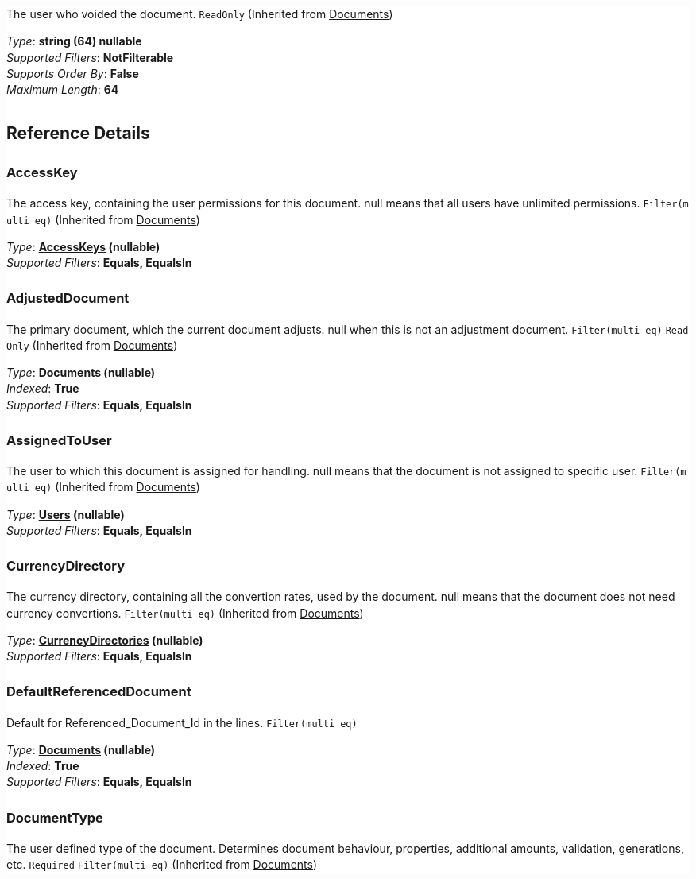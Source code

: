 The user who voided the document. `ReadOnly` (Inherited from [Documents](General.Documents.md))

_Type_: **string (64) __nullable__**  
_Supported Filters_: **NotFilterable**  
_Supports Order By_: **False**  
_Maximum Length_: **64**  


## Reference Details

### AccessKey

The access key, containing the user permissions for this document. null means that all users have unlimited permissions. `Filter(multi eq)` (Inherited from [Documents](General.Documents.md))

_Type_: **[AccessKeys](Systems.Security.AccessKeys.md) (nullable)**  
_Supported Filters_: **Equals, EqualsIn**  

### AdjustedDocument

The primary document, which the current document adjusts. null when this is not an adjustment document. `Filter(multi eq)` `ReadOnly` (Inherited from [Documents](General.Documents.md))

_Type_: **[Documents](General.Documents.md) (nullable)**  
_Indexed_: **True**  
_Supported Filters_: **Equals, EqualsIn**  

### AssignedToUser

The user to which this document is assigned for handling. null means that the document is not assigned to specific user. `Filter(multi eq)` (Inherited from [Documents](General.Documents.md))

_Type_: **[Users](Systems.Security.Users.md) (nullable)**  
_Supported Filters_: **Equals, EqualsIn**  

### CurrencyDirectory

The currency directory, containing all the convertion rates, used by the document. null means that the document does not need currency convertions. `Filter(multi eq)` (Inherited from [Documents](General.Documents.md))

_Type_: **[CurrencyDirectories](General.CurrencyDirectories.md) (nullable)**  
_Supported Filters_: **Equals, EqualsIn**  

### DefaultReferencedDocument

Default for Referenced_Document_Id in the lines. `Filter(multi eq)`

_Type_: **[Documents](General.Documents.md) (nullable)**  
_Indexed_: **True**  
_Supported Filters_: **Equals, EqualsIn**  

### DocumentType

The user defined type of the document. Determines document behaviour, properties, additional amounts, validation, generations, etc. `Required` `Filter(multi eq)` (Inherited from [Documents](General.Documents.md))
